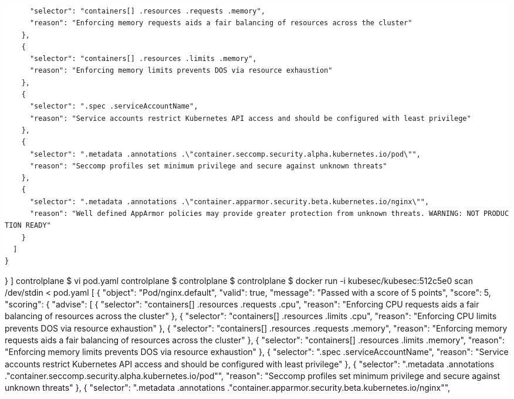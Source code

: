           "selector": "containers[] .resources .requests .memory",
          "reason": "Enforcing memory requests aids a fair balancing of resources across the cluster"
        },
        {
          "selector": "containers[] .resources .limits .memory",
          "reason": "Enforcing memory limits prevents DOS via resource exhaustion"
        },
        {
          "selector": ".spec .serviceAccountName",
          "reason": "Service accounts restrict Kubernetes API access and should be configured with least privilege"
        },
        {
          "selector": ".metadata .annotations .\"container.seccomp.security.alpha.kubernetes.io/pod\"",
          "reason": "Seccomp profiles set minimum privilege and secure against unknown threats"
        },
        {
          "selector": ".metadata .annotations .\"container.apparmor.security.beta.kubernetes.io/nginx\"",
          "reason": "Well defined AppArmor policies may provide greater protection from unknown threats. WARNING: NOT PRODUCTION READY"
        }
      ]
    }
  }
]
controlplane $ vi pod.yaml 
controlplane $ 
controlplane $ 
controlplane $ docker run -i kubesec/kubesec:512c5e0 scan /dev/stdin < pod.yaml
[
  {
    "object": "Pod/nginx.default",
    "valid": true,
    "message": "Passed with a score of 5 points",
    "score": 5,
    "scoring": {
      "advise": [
        {
          "selector": "containers[] .resources .requests .cpu",
          "reason": "Enforcing CPU requests aids a fair balancing of resources across the cluster"
        },
        {
          "selector": "containers[] .resources .limits .cpu",
          "reason": "Enforcing CPU limits prevents DOS via resource exhaustion"
        },
        {
          "selector": "containers[] .resources .requests .memory",
          "reason": "Enforcing memory requests aids a fair balancing of resources across the cluster"
        },
        {
          "selector": "containers[] .resources .limits .memory",
          "reason": "Enforcing memory limits prevents DOS via resource exhaustion"
        },
        {
          "selector": ".spec .serviceAccountName",
          "reason": "Service accounts restrict Kubernetes API access and should be configured with least privilege"
        },
        {
          "selector": ".metadata .annotations .\"container.seccomp.security.alpha.kubernetes.io/pod\"",
          "reason": "Seccomp profiles set minimum privilege and secure against unknown threats"
        },
        {
          "selector": ".metadata .annotations .\"container.apparmor.security.beta.kubernetes.io/nginx\"",